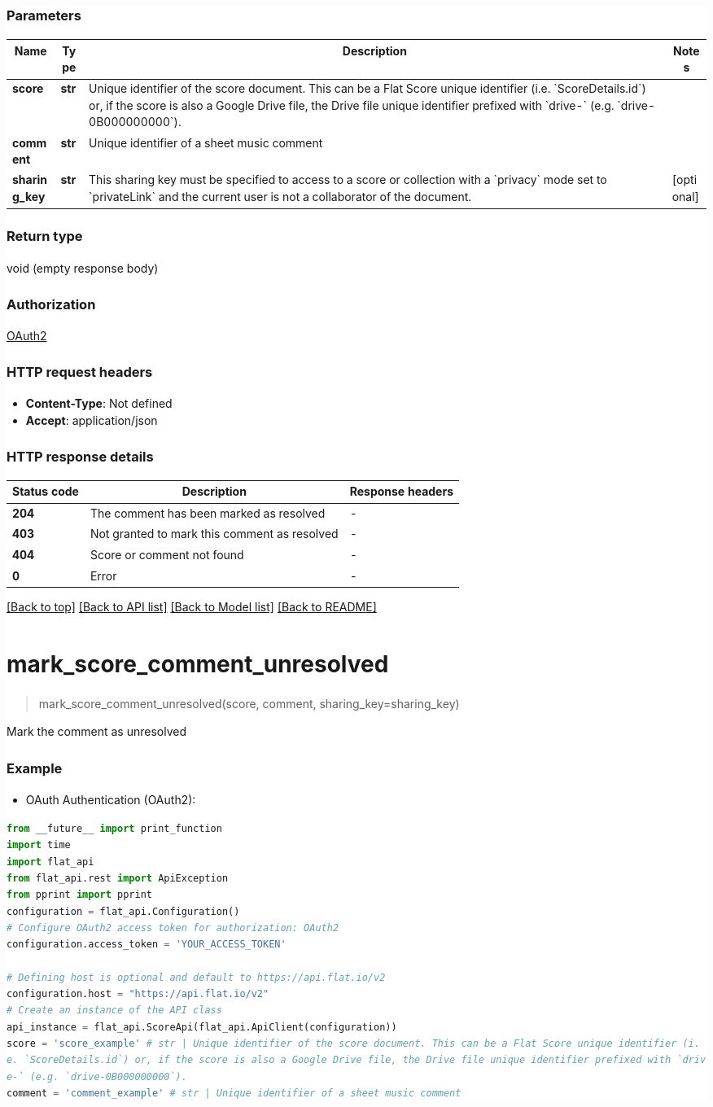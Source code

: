 ### Parameters

Name | Type | Description  | Notes
------------- | ------------- | ------------- | -------------
 **score** | **str**| Unique identifier of the score document. This can be a Flat Score unique identifier (i.e. &#x60;ScoreDetails.id&#x60;) or, if the score is also a Google Drive file, the Drive file unique identifier prefixed with &#x60;drive-&#x60; (e.g. &#x60;drive-0B000000000&#x60;).  | 
 **comment** | **str**| Unique identifier of a sheet music comment  | 
 **sharing_key** | **str**| This sharing key must be specified to access to a score or collection with a &#x60;privacy&#x60; mode set to &#x60;privateLink&#x60; and the current user is not a collaborator of the document.  | [optional] 

### Return type

void (empty response body)

### Authorization

[OAuth2](../README.md#OAuth2)

### HTTP request headers

 - **Content-Type**: Not defined
 - **Accept**: application/json

### HTTP response details
| Status code | Description | Response headers |
|-------------|-------------|------------------|
**204** | The comment has been marked as resolved |  -  |
**403** | Not granted to mark this comment as resolved |  -  |
**404** | Score or comment not found |  -  |
**0** | Error |  -  |

[[Back to top]](#) [[Back to API list]](../README.md#documentation-for-api-endpoints) [[Back to Model list]](../README.md#documentation-for-models) [[Back to README]](../README.md)

# **mark_score_comment_unresolved**
> mark_score_comment_unresolved(score, comment, sharing_key=sharing_key)

Mark the comment as unresolved

### Example

* OAuth Authentication (OAuth2):
```python
from __future__ import print_function
import time
import flat_api
from flat_api.rest import ApiException
from pprint import pprint
configuration = flat_api.Configuration()
# Configure OAuth2 access token for authorization: OAuth2
configuration.access_token = 'YOUR_ACCESS_TOKEN'

# Defining host is optional and default to https://api.flat.io/v2
configuration.host = "https://api.flat.io/v2"
# Create an instance of the API class
api_instance = flat_api.ScoreApi(flat_api.ApiClient(configuration))
score = 'score_example' # str | Unique identifier of the score document. This can be a Flat Score unique identifier (i.e. `ScoreDetails.id`) or, if the score is also a Google Drive file, the Drive file unique identifier prefixed with `drive-` (e.g. `drive-0B000000000`). 
comment = 'comment_example' # str | Unique identifier of a sheet music comment 
```